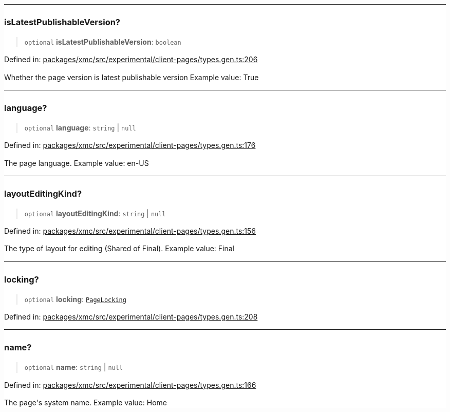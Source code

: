 ***

### isLatestPublishableVersion?

> `optional` **isLatestPublishableVersion**: `boolean`

Defined in: [packages/xmc/src/experimental/client-pages/types.gen.ts:206](https://github.com/Sitecore/marketplace-sdk/blob/main/packages/xmc/src/experimental/client-pages/types.gen.ts#L206)

Whether the page version is latest publishable version
Example value: True

***

### language?

> `optional` **language**: `string` \| `null`

Defined in: [packages/xmc/src/experimental/client-pages/types.gen.ts:176](https://github.com/Sitecore/marketplace-sdk/blob/main/packages/xmc/src/experimental/client-pages/types.gen.ts#L176)

The page language.
Example value: en-US

***

### layoutEditingKind?

> `optional` **layoutEditingKind**: `string` \| `null`

Defined in: [packages/xmc/src/experimental/client-pages/types.gen.ts:156](https://github.com/Sitecore/marketplace-sdk/blob/main/packages/xmc/src/experimental/client-pages/types.gen.ts#L156)

The type of layout for editing (Shared of Final).
Example value: Final

***

### locking?

> `optional` **locking**: [`PageLocking`](PageLocking.md)

Defined in: [packages/xmc/src/experimental/client-pages/types.gen.ts:208](https://github.com/Sitecore/marketplace-sdk/blob/main/packages/xmc/src/experimental/client-pages/types.gen.ts#L208)

***

### name?

> `optional` **name**: `string` \| `null`

Defined in: [packages/xmc/src/experimental/client-pages/types.gen.ts:166](https://github.com/Sitecore/marketplace-sdk/blob/main/packages/xmc/src/experimental/client-pages/types.gen.ts#L166)

The page's system name.
Example value: Home
